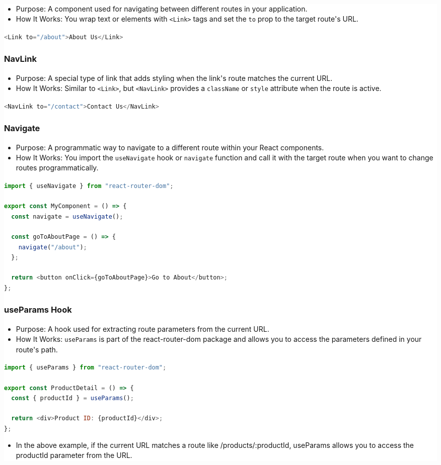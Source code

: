 - Purpose: A component used for navigating between different routes in your application.
- How It Works: You wrap text or elements with `<Link>` tags and set the `to` prop to the target route's URL.

```js
<Link to="/about">About Us</Link>
```

### NavLink

- Purpose: A special type of link that adds styling when the link's route matches the current URL.
- How It Works: Similar to `<Link>`, but `<NavLink>` provides a `className` or `style` attribute when the route is active.

```js
<NavLink to="/contact">Contact Us</NavLink>
```

### Navigate

- Purpose: A programmatic way to navigate to a different route within your React components.
- How It Works: You import the `useNavigate` hook or `navigate` function and call it with the target route when you want to change routes programmatically.

```js
import { useNavigate } from "react-router-dom";

export const MyComponent = () => {
  const navigate = useNavigate();

  const goToAboutPage = () => {
    navigate("/about");
  };

  return <button onClick={goToAboutPage}>Go to About</button>;
};
```

### useParams Hook

- Purpose: A hook used for extracting route parameters from the current URL.
- How It Works: `useParams` is part of the react-router-dom package and allows you to access the parameters defined in your route's path.

```js
import { useParams } from "react-router-dom";

export const ProductDetail = () => {
  const { productId } = useParams();

  return <div>Product ID: {productId}</div>;
};
```

- In the above example, if the current URL matches a route like /products/:productId, useParams allows you to access the productId parameter from the URL.
